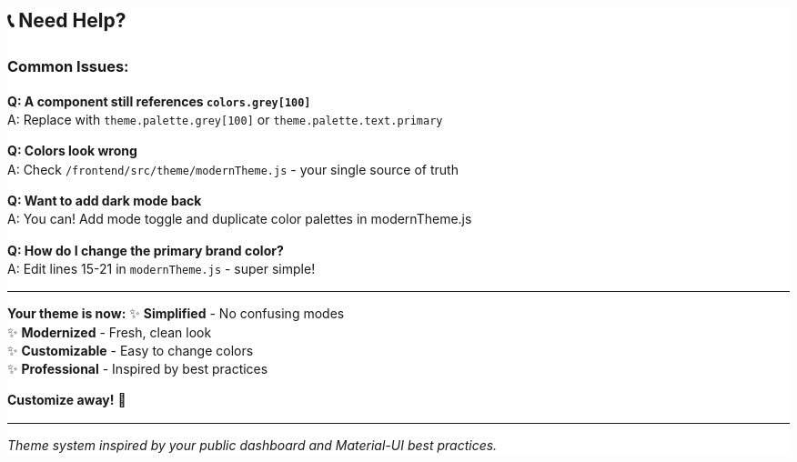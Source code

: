 
## 📞 Need Help?

### **Common Issues:**

**Q: A component still references `colors.grey[100]`**  
A: Replace with `theme.palette.grey[100]` or `theme.palette.text.primary`

**Q: Colors look wrong**  
A: Check `/frontend/src/theme/modernTheme.js` - your single source of truth

**Q: Want to add dark mode back**  
A: You can! Add mode toggle and duplicate color palettes in modernTheme.js

**Q: How do I change the primary brand color?**  
A: Edit lines 15-21 in `modernTheme.js` - super simple!

---

**Your theme is now:**
✨ **Simplified** - No confusing modes  
✨ **Modernized** - Fresh, clean look  
✨ **Customizable** - Easy to change colors  
✨ **Professional** - Inspired by best practices  

**Customize away!** 🎨

---

*Theme system inspired by your public dashboard and Material-UI best practices.*


